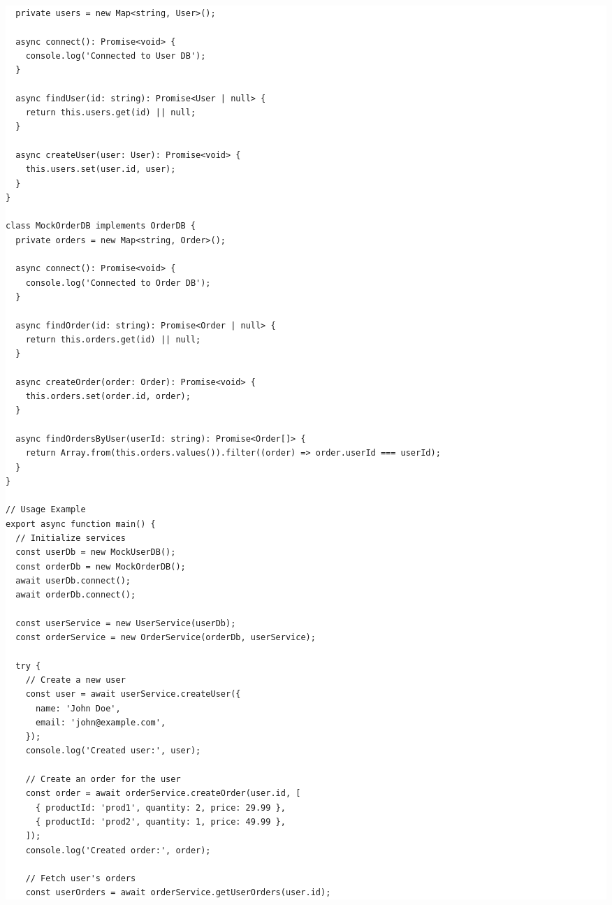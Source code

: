 ```
  private users = new Map<string, User>();

  async connect(): Promise<void> {
    console.log('Connected to User DB');
  }

  async findUser(id: string): Promise<User | null> {
    return this.users.get(id) || null;
  }

  async createUser(user: User): Promise<void> {
    this.users.set(user.id, user);
  }
}

class MockOrderDB implements OrderDB {
  private orders = new Map<string, Order>();

  async connect(): Promise<void> {
    console.log('Connected to Order DB');
  }

  async findOrder(id: string): Promise<Order | null> {
    return this.orders.get(id) || null;
  }

  async createOrder(order: Order): Promise<void> {
    this.orders.set(order.id, order);
  }

  async findOrdersByUser(userId: string): Promise<Order[]> {
    return Array.from(this.orders.values()).filter((order) => order.userId === userId);
  }
}

// Usage Example
export async function main() {
  // Initialize services
  const userDb = new MockUserDB();
  const orderDb = new MockOrderDB();
  await userDb.connect();
  await orderDb.connect();

  const userService = new UserService(userDb);
  const orderService = new OrderService(orderDb, userService);

  try {
    // Create a new user
    const user = await userService.createUser({
      name: 'John Doe',
      email: 'john@example.com',
    });
    console.log('Created user:', user);

    // Create an order for the user
    const order = await orderService.createOrder(user.id, [
      { productId: 'prod1', quantity: 2, price: 29.99 },
      { productId: 'prod2', quantity: 1, price: 49.99 },
    ]);
    console.log('Created order:', order);

    // Fetch user's orders
    const userOrders = await orderService.getUserOrders(user.id);
```